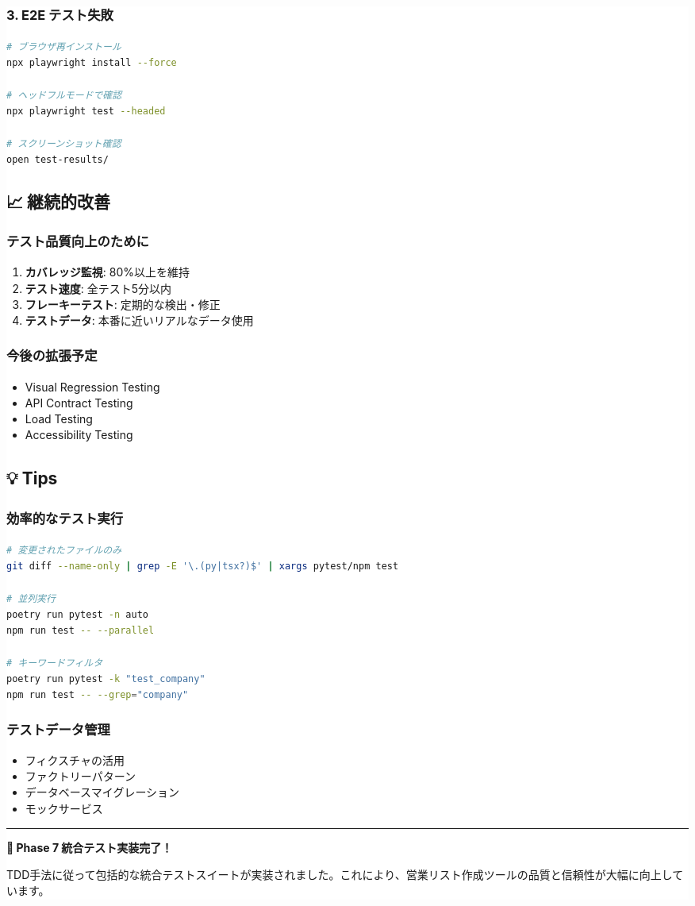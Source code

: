 ### 3. E2E テスト失敗
```bash
# ブラウザ再インストール
npx playwright install --force

# ヘッドフルモードで確認
npx playwright test --headed

# スクリーンショット確認
open test-results/
```

## 📈 継続的改善

### テスト品質向上のために
1. **カバレッジ監視**: 80%以上を維持
2. **テスト速度**: 全テスト5分以内
3. **フレーキーテスト**: 定期的な検出・修正
4. **テストデータ**: 本番に近いリアルなデータ使用

### 今後の拡張予定
- Visual Regression Testing
- API Contract Testing
- Load Testing
- Accessibility Testing

## 💡 Tips

### 効率的なテスト実行
```bash
# 変更されたファイルのみ
git diff --name-only | grep -E '\.(py|tsx?)$' | xargs pytest/npm test

# 並列実行
poetry run pytest -n auto
npm run test -- --parallel

# キーワードフィルタ
poetry run pytest -k "test_company"
npm run test -- --grep="company"
```

### テストデータ管理
- フィクスチャの活用
- ファクトリーパターン
- データベースマイグレーション
- モックサービス

---

**🎉 Phase 7 統合テスト実装完了！**

TDD手法に従って包括的な統合テストスイートが実装されました。これにより、営業リスト作成ツールの品質と信頼性が大幅に向上しています。